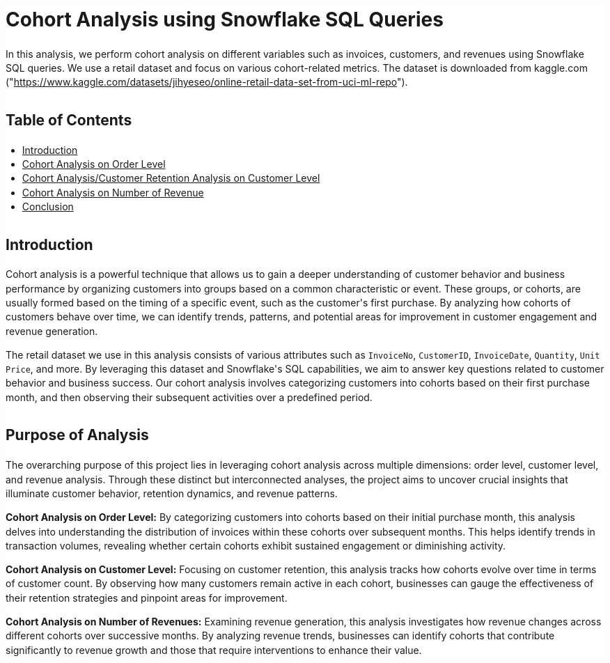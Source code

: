 # Cohort Analysis using Snowflake SQL Queries

In this analysis, we perform cohort analysis on different variables such as invoices, customers, and revenues using Snowflake SQL queries. We use a retail dataset and focus on various cohort-related metrics.
  The dataset is downloaded from kaggle.com ("https://www.kaggle.com/datasets/jihyeseo/online-retail-data-set-from-uci-ml-repo").

## Table of Contents
- [Introduction](#introduction)
- [Cohort Analysis on Order Level](#cohort-analysis-on-order-level)
- [Cohort Analysis/Customer Retention Analysis on Customer Level](#cohort-analysiscustomer-retention-analysis-on-customer-level)
- [Cohort Analysis on Number of Revenue](#cohort-analysis-on-number-of-revenue)
- [Conclusion](#conclusion)

## Introduction

Cohort analysis is a powerful technique that allows us to gain a deeper understanding of customer behavior and business performance by organizing customers into groups based on a common characteristic or event. These groups, or cohorts, are usually formed based on the timing of a specific event, such as the customer's first purchase. By analyzing how cohorts of customers behave over time, we can identify trends, patterns, and potential areas for improvement in customer engagement and revenue generation.

The retail dataset we use in this analysis consists of various attributes such as `InvoiceNo`, `CustomerID`, `InvoiceDate`, `Quantity`, `UnitPrice`, and more. By leveraging this dataset and Snowflake's SQL capabilities, we aim to answer key questions related to customer behavior and business success. Our cohort analysis involves categorizing customers into cohorts based on their first purchase month, and then observing their subsequent activities over a predefined period.

## Purpose of Analysis

The overarching purpose of this project lies in leveraging cohort analysis across multiple dimensions: order level, customer level, and revenue analysis. Through these distinct but interconnected analyses, the project aims to uncover crucial insights that illuminate customer behavior, retention dynamics, and revenue patterns.

**Cohort Analysis on Order Level:** By categorizing customers into cohorts based on their initial purchase month, this analysis delves into understanding the distribution of invoices within these cohorts over subsequent months. This helps identify trends in transaction volumes, revealing whether certain cohorts exhibit sustained engagement or diminishing activity.

**Cohort Analysis on Customer Level:** Focusing on customer retention, this analysis tracks how cohorts evolve over time in terms of customer count. By observing how many customers remain active in each cohort, businesses can gauge the effectiveness of their retention strategies and pinpoint areas for improvement.

**Cohort Analysis on Number of Revenues:** Examining revenue generation, this analysis investigates how revenue changes across different cohorts over successive months. By analyzing revenue trends, businesses can identify cohorts that contribute significantly to revenue growth and those that require interventions to enhance their value.
